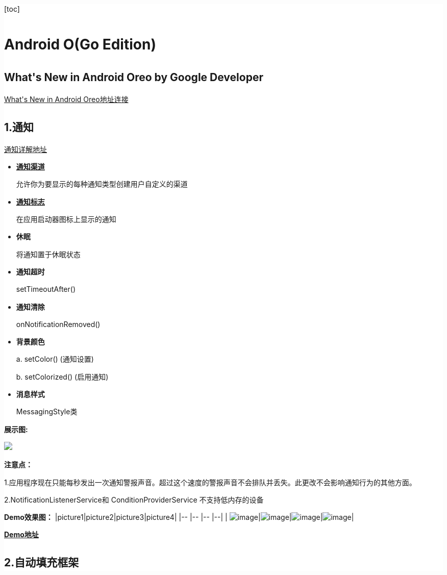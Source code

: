 [toc]
# Android O(Go Edition)

## What's New in Android Oreo by Google Developer
[What's New in Android Oreo地址连接](http://note.youdao.com/)

## 1.通知

[通知详解地址](https://developer.android.com/guide/topics/ui/notifiers/notifications.html)
- [**通知渠道**](https://developer.android.com/guide/topics/ui/notifiers/notifications.html#ManageChannels)

  允许你为要显示的每种通知类型创建用户自定义的渠道

- [**通知标志**](https://developer.android.com/guide/topics/ui/notifiers/notifications.html#Badges)
  
  在应用启动器图标上显示的通知
- **休眠**
  
  将通知置于休眠状态
- **通知超时**
  
  setTimeoutAfter()
- **通知清除**

  onNotificationRemoved()
- **背景颜色**
  
  a. setColor() (通知设置)
  
  b. setColorized() (启用通知)
- **消息样式**

  MessagingStyle类

**展示图:**

<img width="280px" src="https://developer.android.com/about/versions/oreo/images/notification-long-press.png" />


**注意点：**

1.应用程序现在只能每秒发出一次通知警报声音。超过这个速度的警报声音不会排队并丢失。此更改不会影响通知行为的其他方面。

2.NotificationListenerService和 ConditionProviderService 不支持低内存的设备

**Demo效果图：**
|picture1|picture2|picture3|picture4|
|-- |-- |-- |--|
| ![image](https://raw.githubusercontent.com/chenxinsi/Pictures/master/Notification.png)|![image](https://raw.githubusercontent.com/chenxinsi/Pictures/master/Notification1.png)|![image](https://raw.githubusercontent.com/chenxinsi/Pictures/master/Notification3.png)|![image](https://raw.githubusercontent.com/chenxinsi/Pictures/master/Notification4.png)|



[**Demo地址**](https://github.com/googlesamples/android-NotificationChannels)

## 2.自动填充框架
